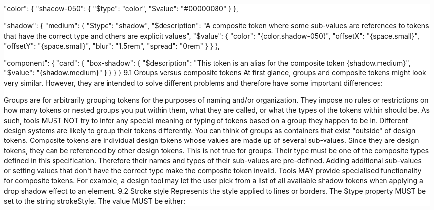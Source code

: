   "color": {
    "shadow-050": {
      "$type": "color",
      "$value": "#00000080"
    }
  },

  "shadow": {
    "medium": {
      "$type": "shadow",
      "$description": "A composite token where some sub-values are references to tokens that have the correct type and others are explicit values",
      "$value": {
        "color": "{color.shadow-050}",
        "offsetX": "{space.small}",
        "offsetY": "{space.small}",
        "blur": "1.5rem",
        "spread": "0rem"
      }
    }
  },

  "component": {
    "card": {
      "box-shadow": {
        "$description": "This token is an alias for the composite token {shadow.medium}",
        "$value": "{shadow.medium}"
      }
    }
  }
}
9.1 Groups versus composite tokens
At first glance, groups and composite tokens might look very similar. However, they are intended to solve different problems and therefore have some important differences:

Groups are for arbitrarily grouping tokens for the purposes of naming and/or organization.
They impose no rules or restrictions on how many tokens or nested groups you put within them, what they are called, or what the types of the tokens within should be. As such, tools MUST NOT try to infer any special meaning or typing of tokens based on a group they happen to be in.
Different design systems are likely to group their tokens differently.
You can think of groups as containers that exist "outside" of design tokens.
Composite tokens are individual design tokens whose values are made up of several sub-values.
Since they are design tokens, they can be referenced by other design tokens. This is not true for groups.
Their type must be one of the composite types defined in this specification. Therefore their names and types of their sub-values are pre-defined. Adding additional sub-values or setting values that don't have the correct type make the composite token invalid.
Tools MAY provide specialised functionality for composite tokens. For example, a design tool may let the user pick from a list of all available shadow tokens when applying a drop shadow effect to an element.
9.2 Stroke style
Represents the style applied to lines or borders. The $type property MUST be set to the string strokeStyle. The value MUST be either:
